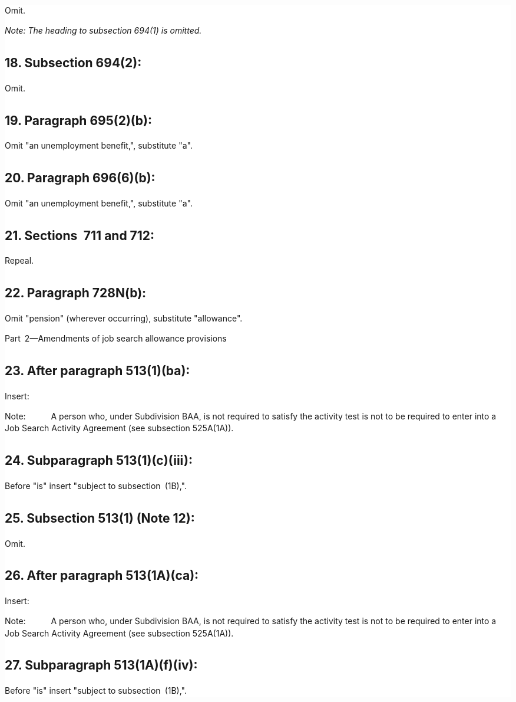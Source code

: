Omit.

_Note: The heading to subsection 694(1) is omitted._

## 18\. Subsection 694(2):

Omit.

## 19\. Paragraph 695(2)(b):

Omit "an unemployment benefit,", substitute "a".

## 20\. Paragraph 696(6)(b):

Omit "an unemployment benefit,", substitute "a".

## 21\. Sections 711 and 712:

Repeal.

## 22\. Paragraph 728N(b):

Omit "pension" (wherever occurring), substitute "allowance".

<h7 class="ActHead7">Part 2—Amendments of job search allowance provisions</h7>

## 23\. After paragraph 513(1)(ba):

Insert:

Note:       A person who, under Subdivision BAA, is not required to satisfy the activity test is not to be required to enter into a Job Search Activity Agreement (see subsection 525A(1A)).

## 24\. Subparagraph 513(1)(c)(iii):

Before "is" insert "subject to subsection (1B),".

## 25\. Subsection 513(1) (Note 12):

Omit.

## 26\. After paragraph 513(1A)(ca):

Insert:

Note:       A person who, under Subdivision BAA, is not required to satisfy the activity test is not to be required to enter into a Job Search Activity Agreement (see subsection 525A(1A)). 

## 27\. Subparagraph 513(1A)(f)(iv):

Before "is" insert "subject to subsection (1B),".
